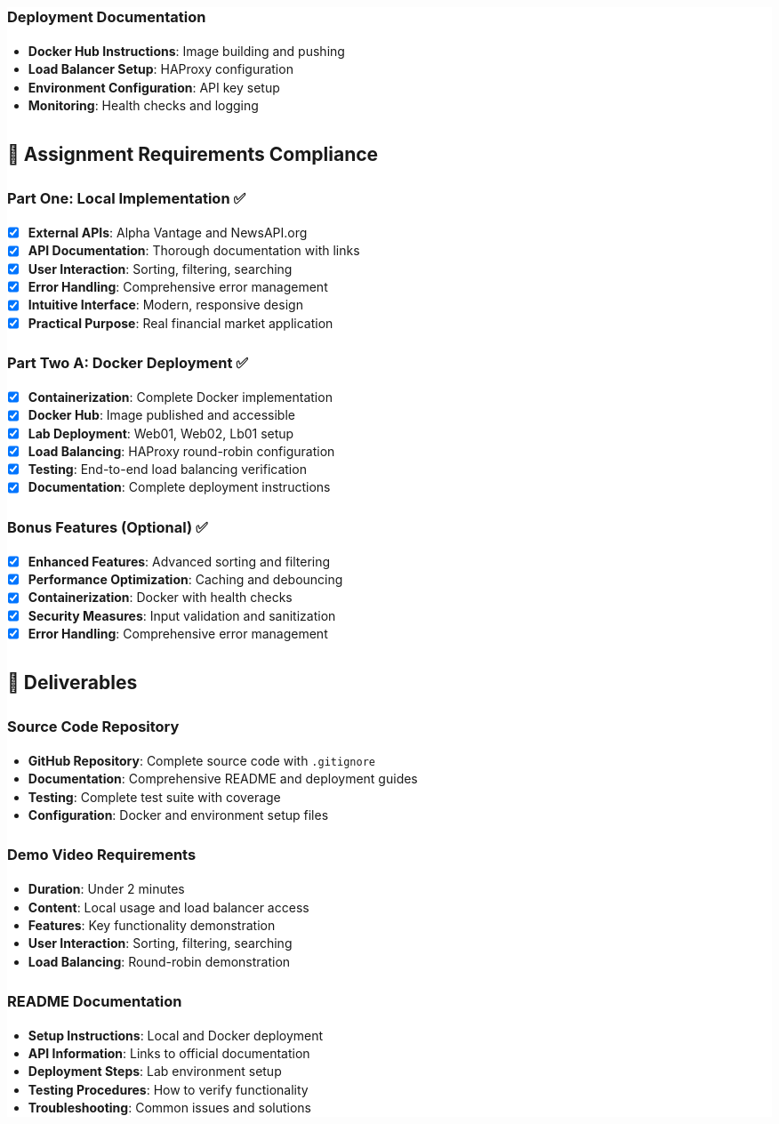 ### Deployment Documentation
- **Docker Hub Instructions**: Image building and pushing
- **Load Balancer Setup**: HAProxy configuration
- **Environment Configuration**: API key setup
- **Monitoring**: Health checks and logging

## 🎯 Assignment Requirements Compliance

### Part One: Local Implementation ✅
- [x] **External APIs**: Alpha Vantage and NewsAPI.org
- [x] **API Documentation**: Thorough documentation with links
- [x] **User Interaction**: Sorting, filtering, searching
- [x] **Error Handling**: Comprehensive error management
- [x] **Intuitive Interface**: Modern, responsive design
- [x] **Practical Purpose**: Real financial market application

### Part Two A: Docker Deployment ✅
- [x] **Containerization**: Complete Docker implementation
- [x] **Docker Hub**: Image published and accessible
- [x] **Lab Deployment**: Web01, Web02, Lb01 setup
- [x] **Load Balancing**: HAProxy round-robin configuration
- [x] **Testing**: End-to-end load balancing verification
- [x] **Documentation**: Complete deployment instructions

### Bonus Features (Optional) ✅
- [x] **Enhanced Features**: Advanced sorting and filtering
- [x] **Performance Optimization**: Caching and debouncing
- [x] **Containerization**: Docker with health checks
- [x] **Security Measures**: Input validation and sanitization
- [x] **Error Handling**: Comprehensive error management

## 🚀 Deliverables

### Source Code Repository
- **GitHub Repository**: Complete source code with `.gitignore`
- **Documentation**: Comprehensive README and deployment guides
- **Testing**: Complete test suite with coverage
- **Configuration**: Docker and environment setup files

### Demo Video Requirements
- **Duration**: Under 2 minutes
- **Content**: Local usage and load balancer access
- **Features**: Key functionality demonstration
- **User Interaction**: Sorting, filtering, searching
- **Load Balancing**: Round-robin demonstration

### README Documentation
- **Setup Instructions**: Local and Docker deployment
- **API Information**: Links to official documentation
- **Deployment Steps**: Lab environment setup
- **Testing Procedures**: How to verify functionality
- **Troubleshooting**: Common issues and solutions
